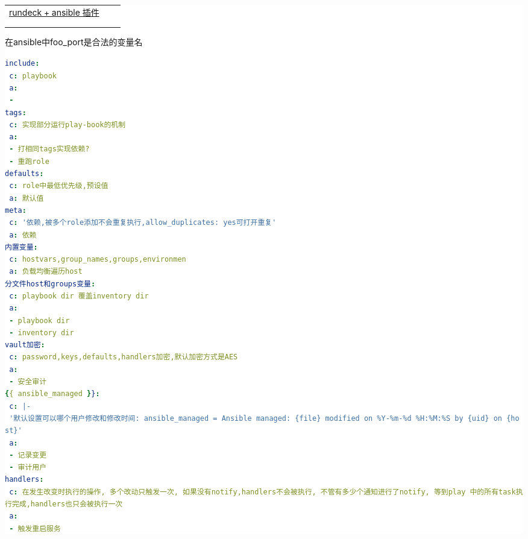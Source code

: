 

|                                                              |      |      |
| ------------------------------------------------------------ | ---- | ---- |
| [rundeck + ansible 插件](https://liumiaocn.blog.csdn.net/article/details/89206990) |      |      |
|                                                              |      |      |
|                                                              |      |      |





在ansible中foo_port是合法的变量名



```yml
include:
 c: playbook
 a: 
 - 
tags:
 c: 实现部分运行play-book的机制
 a: 
 - 打相同tags实现依赖? 
 - 重跑role
defaults:
 c: role中最低优先级,预设值
 a: 默认值
meta:
 c: '依赖,被多个role添加不会重复执行,allow_duplicates: yes可打开重复'
 a: 依赖
内置变量:
 c: hostvars,group_names,groups,environmen
 a: 负载均衡遍历host
分文件host和groups变量:
 c: playbook dir 覆盖inventory dir
 a:
 - playbook dir
 - inventory dir 
vault加密:
 c: password,keys,defaults,handlers加密,默认加密方式是AES
 a: 
 - 安全审计
{{ ansible_managed }}:
 c: |- 
 '默认设置可以哪个用户修改和修改时间: ansible_managed = Ansible managed: {file} modified on %Y-%m-%d %H:%M:%S by {uid} on {host}'
 a: 
 - 记录变更
 - 审计用户
handlers:
 c: 在发生改变时执行的操作, 多个改动只触发一次, 如果没有notify,handlers不会被执行, 不管有多少个通知进行了notify, 等到play 中的所有task执行完成,handlers也只会被执行一次
 a: 
 - 触发重启服务
```
